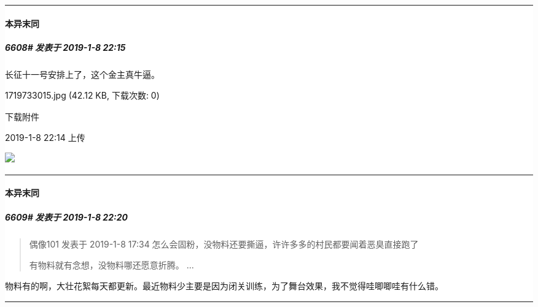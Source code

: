 





*****

####  本异末同  
##### 6608#       发表于 2019-1-8 22:15




长征十一号安排上了，这个金主真牛逼。






1719733015.jpg
(42.12 KB, 下载次数: 0)




下载附件


2019-1-8 22:14 上传









<img src="https://img.saraba1st.com/forum/201901/08/221455t2o54o8py2oyv7y0.jpg" referrerpolicy="no-referrer">












*****

####  本异末同  
##### 6609#       发表于 2019-1-8 22:20



<blockquote>偶像101 发表于 2019-1-8 17:34
怎么会固粉，没物料还要撕逼，许许多多的村民都要闻着恶臭直接跑了


有物料就有念想，没物料哪还愿意折腾。 ...</blockquote>
物料有的啊，大壮花絮每天都更新。最近物料少主要是因为闭关训练，为了舞台效果，我不觉得哇唧唧哇有什么错。







*****
